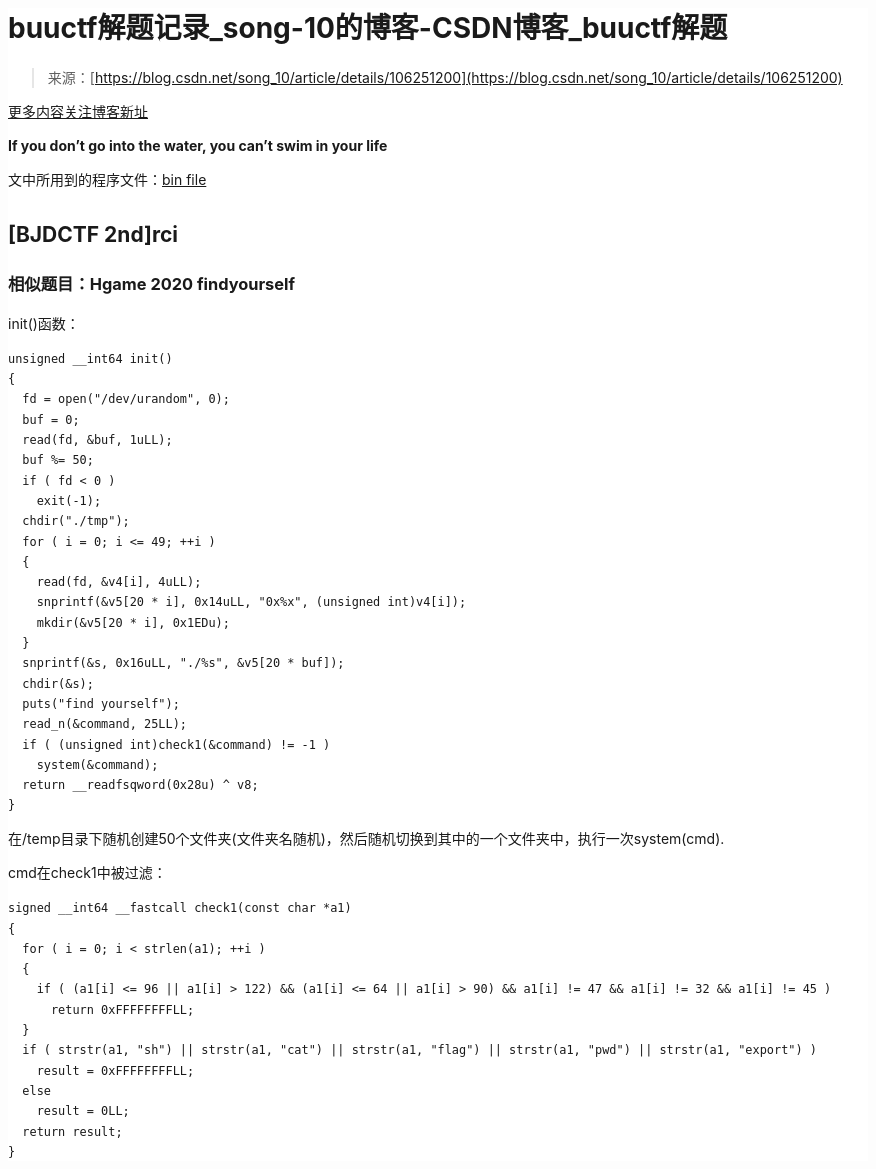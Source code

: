 

# buuctf解题记录_song-10的博客-CSDN博客_buuctf解题

> 来源：[https://blog.csdn.net/song_10/article/details/106251200](https://blog.csdn.net/song_10/article/details/106251200)

[更多内容关注博客新址](https://song-10.gitee.io)

**If you don’t go into the water, you can’t swim in your life**

文中所用到的程序文件：[bin file](https://github.com/song-10/write-up)

## [BJDCTF 2nd]rci

### 相似题目：Hgame 2020 findyourself

init()函数：

```
unsigned __int64 init()
{
  fd = open("/dev/urandom", 0);
  buf = 0;
  read(fd, &buf, 1uLL);
  buf %= 50;
  if ( fd < 0 )
    exit(-1);
  chdir("./tmp");
  for ( i = 0; i <= 49; ++i )
  {
    read(fd, &v4[i], 4uLL);
    snprintf(&v5[20 * i], 0x14uLL, "0x%x", (unsigned int)v4[i]);
    mkdir(&v5[20 * i], 0x1EDu);
  }
  snprintf(&s, 0x16uLL, "./%s", &v5[20 * buf]);
  chdir(&s);
  puts("find yourself");
  read_n(&command, 25LL);
  if ( (unsigned int)check1(&command) != -1 )
    system(&command);
  return __readfsqword(0x28u) ^ v8;
} 
```

在/temp目录下随机创建50个文件夹(文件夹名随机)，然后随机切换到其中的一个文件夹中，执行一次system(cmd).

cmd在check1中被过滤：

```
signed __int64 __fastcall check1(const char *a1)
{
  for ( i = 0; i < strlen(a1); ++i )
  {
    if ( (a1[i] <= 96 || a1[i] > 122) && (a1[i] <= 64 || a1[i] > 90) && a1[i] != 47 && a1[i] != 32 && a1[i] != 45 )
      return 0xFFFFFFFFLL;
  }
  if ( strstr(a1, "sh") || strstr(a1, "cat") || strstr(a1, "flag") || strstr(a1, "pwd") || strstr(a1, "export") )
    result = 0xFFFFFFFFLL;
  else
    result = 0LL;
  return result;
} 
```
